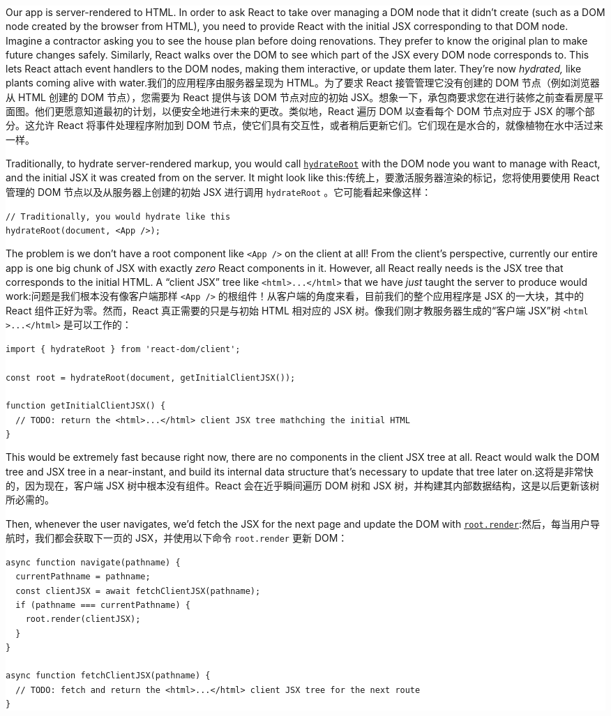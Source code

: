 Our app is server-rendered to HTML. In order to ask React to take over managing a DOM node that it didn’t create (such as a DOM node created by the browser from HTML), you need to provide React with the initial JSX corresponding to that DOM node. Imagine a contractor asking you to see the house plan before doing renovations. They prefer to know the original plan to make future changes safely. Similarly, React walks over the DOM to see which part of the JSX every DOM node corresponds to. This lets React attach event handlers to the DOM nodes, making them interactive, or update them later. They’re now *hydrated,* like plants coming alive with water.我们的应用程序由服务器呈现为 HTML。为了要求 React 接管管理它没有创建的 DOM 节点（例如浏览器从 HTML 创建的 DOM 节点），您需要为 React 提供与该 DOM 节点对应的初始 JSX。想象一下，承包商要求您在进行装修之前查看房屋平面图。他们更愿意知道最初的计划，以便安全地进行未来的更改。类似地，React 遍历 DOM 以查看每个 DOM 节点对应于 JSX 的哪个部分。这允许 React 将事件处理程序附加到 DOM 节点，使它们具有交互性，或者稍后更新它们。它们现在是水合的，就像植物在水中活过来一样。

Traditionally, to hydrate server-rendered markup, you would call [`hydrateRoot`](https://react.dev/reference/react-dom/client/hydrateRoot#usage) with the DOM node you want to manage with React, and the initial JSX it was created from on the server. It might look like this:传统上，要激活服务器渲染的标记，您将使用要使用 React 管理的 DOM 节点以及从服务器上创建的初始 JSX 进行调用 `hydrateRoot` 。它可能看起来像这样：

```
// Traditionally, you would hydrate like this
hydrateRoot(document, <App />);
```

The problem is we don’t have a root component like `<App />` on the client at all! From the client’s perspective, currently our entire app is one big chunk of JSX with exactly *zero* React components in it. However, all React really needs is the JSX tree that corresponds to the initial HTML. A “client JSX” tree like `<html>...</html>` that we have *just* taught the server to produce would work:问题是我们根本没有像客户端那样 `<App />` 的根组件！从客户端的角度来看，目前我们的整个应用程序是 JSX 的一大块，其中的 React 组件正好为零。然而，React 真正需要的只是与初始 HTML 相对应的 JSX 树。像我们刚才教服务器生成的“客户端 JSX”树 `<html>...</html>` 是可以工作的：

```
import { hydrateRoot } from 'react-dom/client';

const root = hydrateRoot(document, getInitialClientJSX());

function getInitialClientJSX() {
  // TODO: return the <html>...</html> client JSX tree mathching the initial HTML
}
```

This would be extremely fast because right now, there are no components in the client JSX tree at all. React would walk the DOM tree and JSX tree in a near-instant, and build its internal data structure that’s necessary to update that tree later on.这将是非常快的，因为现在，客户端 JSX 树中根本没有组件。React 会在近乎瞬间遍历 DOM 树和 JSX 树，并构建其内部数据结构，这是以后更新该树所必需的。

Then, whenever the user navigates, we’d fetch the JSX for the next page and update the DOM with [`root.render`](https://react.dev/reference/react-dom/client/hydrateRoot#updating-a-hydrated-root-component):然后，每当用户导航时，我们都会获取下一页的 JSX，并使用以下命令 `root.render` 更新 DOM：

```
async function navigate(pathname) {
  currentPathname = pathname;
  const clientJSX = await fetchClientJSX(pathname);
  if (pathname === currentPathname) {
    root.render(clientJSX);
  }
}

async function fetchClientJSX(pathname) {
  // TODO: fetch and return the <html>...</html> client JSX tree for the next route
}
```
